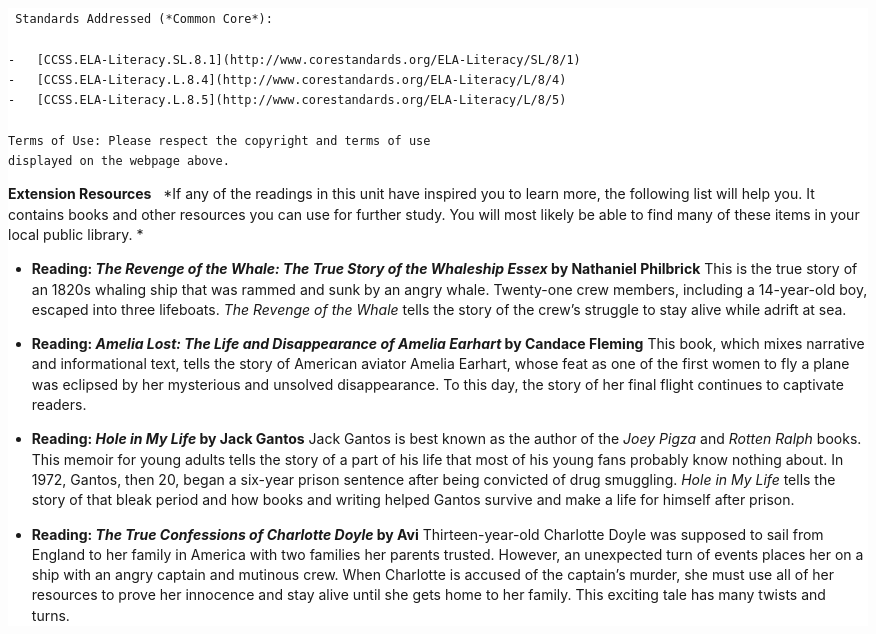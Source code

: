      Standards Addressed (*Common Core*):

    -   [CCSS.ELA-Literacy.SL.8.1](http://www.corestandards.org/ELA-Literacy/SL/8/1)
    -   [CCSS.ELA-Literacy.L.8.4](http://www.corestandards.org/ELA-Literacy/L/8/4)
    -   [CCSS.ELA-Literacy.L.8.5](http://www.corestandards.org/ELA-Literacy/L/8/5)

    Terms of Use: Please respect the copyright and terms of use
    displayed on the webpage above.

**Extension Resources** <span id="1.7"></span> 
*If any of the readings in this unit have inspired you to learn more,
the following list will help you. It contains books and other resources
you can use for further study. You will most likely be able to find many
of these items in your local public library. *

-   **Reading: *The Revenge of the Whale: The True Story of the
    Whaleship Essex* by Nathaniel Philbrick**
    This is the true story of an 1820s whaling ship that was rammed and
    sunk by an angry whale. Twenty-one crew members, including a
    14-year-old boy, escaped into three lifeboats. *The Revenge of the
    Whale* tells the story of the crew’s struggle to stay alive while
    adrift at sea.

-   **Reading: *Amelia Lost: The Life and Disappearance of Amelia
    Earhart* by Candace Fleming**
    This book, which mixes narrative and informational text, tells the
    story of American aviator Amelia Earhart, whose feat as one of the
    first women to fly a plane was eclipsed by her mysterious and
    unsolved disappearance. To this day, the story of her final flight
    continues to captivate readers.

-   **Reading: *Hole in My Life* by Jack Gantos**
    Jack Gantos is best known as the author of the *Joey Pigza* and
    *Rotten Ralph* books. This memoir for young adults tells the story
    of a part of his life that most of his young fans probably know
    nothing about. In 1972, Gantos, then 20, began a six-year prison
    sentence after being convicted of drug smuggling. *Hole in My Life*
    tells the story of that bleak period and how books and writing
    helped Gantos survive and make a life for himself after prison.

-   **Reading: *The True Confessions of Charlotte Doyle* by Avi**
    Thirteen-year-old Charlotte Doyle was supposed to sail from England
    to her family in America with two families her parents trusted.
    However, an unexpected turn of events places her on a ship with an
    angry captain and mutinous crew. When Charlotte is accused of the
    captain’s murder, she must use all of her resources to prove her
    innocence and stay alive until she gets home to her family. This
    exciting tale has many twists and turns. 


